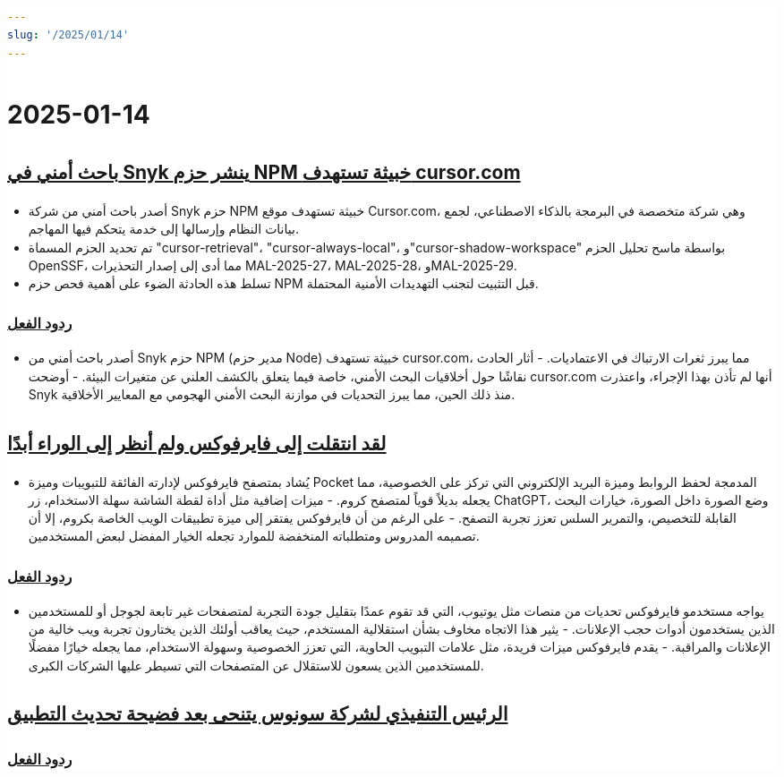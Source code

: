 ```yaml
---
slug: '/2025/01/14'
---
```


# 2025-01-14

## [باحث أمني في Snyk ينشر حزم NPM خبيثة تستهدف cursor.com](https://sourcecodered.com/snyk-malicious-npm-package/)

- أصدر باحث أمني من شركة Snyk حزم NPM خبيثة تستهدف موقع Cursor.com، وهي شركة متخصصة في البرمجة بالذكاء الاصطناعي، لجمع بيانات النظام وإرسالها إلى خدمة يتحكم فيها المهاجم.
- تم تحديد الحزم المسماة "cursor-retrieval"، "cursor-always-local"، و"cursor-shadow-workspace" بواسطة ماسح تحليل الحزم OpenSSF، مما أدى إلى إصدار التحذيرات MAL-2025-27، MAL-2025-28، وMAL-2025-29.
- تسلط هذه الحادثة الضوء على أهمية فحص حزم NPM قبل التثبيت لتجنب التهديدات الأمنية المحتملة.

### [ردود الفعل](https://news.ycombinator.com/item?id=42690473)

- أصدر باحث أمني من Snyk حزم NPM (مدير حزم Node) خبيثة تستهدف cursor.com، مما يبرز ثغرات الارتباك في الاعتماديات. - أثار الحادث نقاشًا حول أخلاقيات البحث الأمني، خاصة فيما يتعلق بالكشف العلني عن متغيرات البيئة. - أوضحت cursor.com أنها لم تأذن بهذا الإجراء، واعتذرت Snyk منذ ذلك الحين، مما يبرز التحديات في موازنة البحث الأمني الهجومي مع المعايير الأخلاقية.

## [لقد انتقلت إلى فايرفوكس ولم أنظر إلى الوراء أبدًا](https://www.howtogeek.com/why-i-switched-to-firefox-and-never-looked-back/)

- يُشاد بمتصفح فايرفوكس لإدارته الفائقة للتبويبات وميزة Pocket المدمجة لحفظ الروابط وميزة البريد الإلكتروني التي تركز على الخصوصية، مما يجعله بديلاً قوياً لمتصفح كروم. - ميزات إضافية مثل أداة لقطة الشاشة سهلة الاستخدام، زر ChatGPT، وضع الصورة داخل الصورة، خيارات البحث القابلة للتخصيص، والتمرير السلس تعزز تجربة التصفح. - على الرغم من أن فايرفوكس يفتقر إلى ميزة تطبيقات الويب الخاصة بكروم، إلا أن تصميمه المدروس ومتطلباته المنخفضة للموارد تجعله الخيار المفضل لبعض المستخدمين.

### [ردود الفعل](https://news.ycombinator.com/item?id=42696081)

- يواجه مستخدمو فايرفوكس تحديات من منصات مثل يوتيوب، التي قد تقوم عمدًا بتقليل جودة التجربة لمتصفحات غير تابعة لجوجل أو للمستخدمين الذين يستخدمون أدوات حجب الإعلانات. - يثير هذا الاتجاه مخاوف بشأن استقلالية المستخدم، حيث يعاقب أولئك الذين يختارون تجربة ويب خالية من الإعلانات والمراقبة. - يقدم فايرفوكس ميزات فريدة، مثل علامات التبويب الحاوية، التي تعزز الخصوصية وسهولة الاستخدام، مما يجعله خيارًا مفضلًا للمستخدمين الذين يسعون للاستقلال عن المتصفحات التي تسيطر عليها الشركات الكبرى.

## [الرئيس التنفيذي لشركة سونوس يتنحى بعد فضيحة تحديث التطبيق](https://www.reuters.com/business/retail-consumer/sonos-ceo-patrick-spence-steps-down-after-app-update-debacle-2025-01-13/)

### [ردود الفعل](https://news.ycombinator.com/item?id=42687932)
